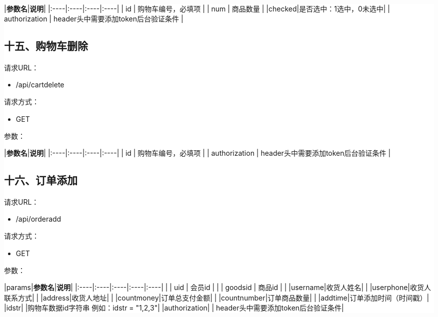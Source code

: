 |**参数名**|**说明**|
|:----|:----|:----|:----|
| id     | 购物车编号，必填项 |
| num | 商品数量 |
|checked|是否选中：1选中，0未选中|
| authorization | header头中需要添加token后台验证条件 |


## 十五、购物车删除

请求URL：


* /api/cartdelete

请求方式：


* GET

参数：

|**参数名**|**说明**|
|:----|:----|:----|:----|
| id     | 购物车编号，必填项 |
| authorization | header头中需要添加token后台验证条件 |


## 十六、订单添加

请求URL：


* /api/orderadd

请求方式：


* GET

参数：

|params|**参数名**|**说明**|
|:----|:----|:----|:----|:----|
|    | uid           | 会员id                                   |
|    | goodsid       | 商品id                                   |
|    |username|收货人姓名|
|    |userphone|收货人联系方式|
|    |address|收货人地址|
|    |countmoney|订单总支付金额|
|    |countnumber|订单商品数量|
|    |addtime|订单添加时间（时间戳）|
|idstr|    |购物车数据id字符串 例如：idstr = "1,2,3"|
|authorization|    | header头中需要添加token后台验证条件|
